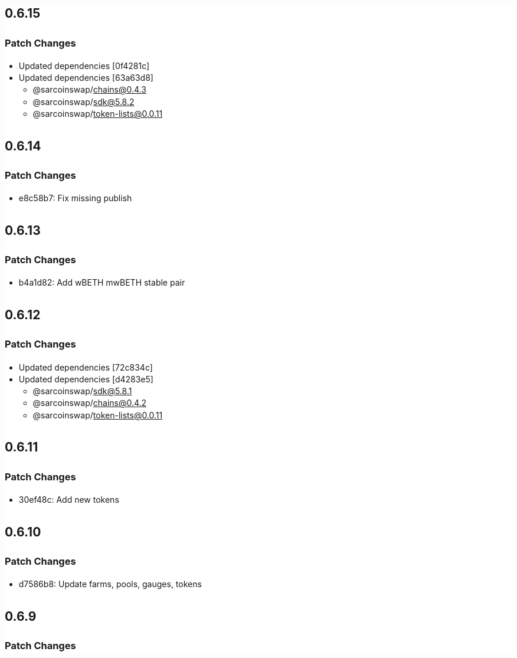 ## 0.6.15

### Patch Changes

- Updated dependencies [0f4281c]
- Updated dependencies [63a63d8]
  - @sarcoinswap/chains@0.4.3
  - @sarcoinswap/sdk@5.8.2
  - @sarcoinswap/token-lists@0.0.11

## 0.6.14

### Patch Changes

- e8c58b7: Fix missing publish

## 0.6.13

### Patch Changes

- b4a1d82: Add wBETH mwBETH stable pair

## 0.6.12

### Patch Changes

- Updated dependencies [72c834c]
- Updated dependencies [d4283e5]
  - @sarcoinswap/sdk@5.8.1
  - @sarcoinswap/chains@0.4.2
  - @sarcoinswap/token-lists@0.0.11

## 0.6.11

### Patch Changes

- 30ef48c: Add new tokens

## 0.6.10

### Patch Changes

- d7586b8: Update farms, pools, gauges, tokens

## 0.6.9

### Patch Changes
